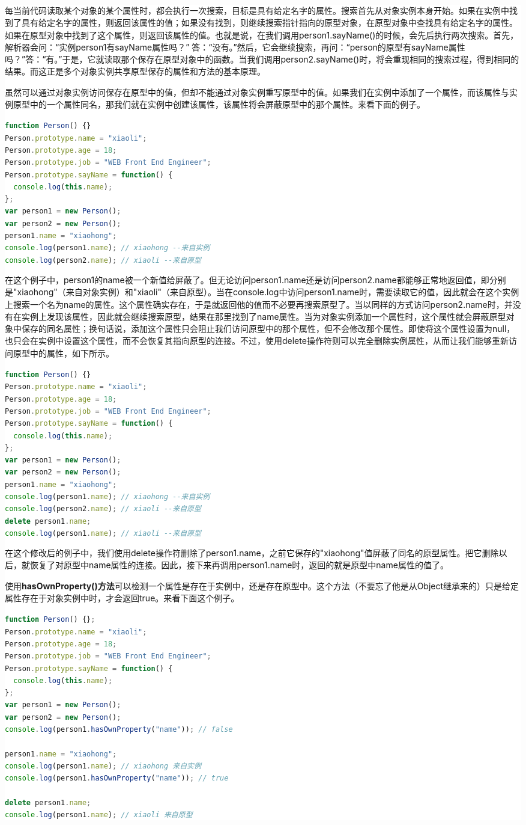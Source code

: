 每当前代码读取某个对象的某个属性时，都会执行一次搜索，目标是具有给定名字的属性。搜索首先从对象实例本身开始。如果在实例中找到了具有给定名字的属性，则返回该属性的值；如果没有找到，则继续搜索指针指向的原型对象，在原型对象中查找具有给定名字的属性。如果在原型对象中找到了这个属性，则返回该属性的值。也就是说，在我们调用person1.sayName()的时候，会先后执行两次搜索。首先，解析器会问：“实例person1有sayName属性吗？” 答：“没有。”然后，它会继续搜索，再问：“person的原型有sayName属性吗？”答：“有。”于是，它就读取那个保存在原型对象中的函数。当我们调用person2.sayName()时，将会重现相同的搜索过程，得到相同的结果。而这正是多个对象实例共享原型保存的属性和方法的基本原理。

虽然可以通过对象实例访问保存在原型中的值，但却不能通过对象实例重写原型中的值。如果我们在实例中添加了一个属性，而该属性与实例原型中的一个属性同名，那我们就在实例中创建该属性，该属性将会屏蔽原型中的那个属性。来看下面的例子。
```js
function Person() {}
Person.prototype.name = "xiaoli";
Person.prototype.age = 18;
Person.prototype.job = "WEB Front End Engineer";
Person.prototype.sayName = function() {
  console.log(this.name);
};
var person1 = new Person();
var person2 = new Person();
person1.name = "xiaohong";
console.log(person1.name); // xiaohong --来自实例
console.log(person2.name); // xiaoli --来自原型
```
在这个例子中，person1的name被一个新值给屏蔽了。但无论访问person1.name还是访问person2.name都能够正常地返回值，即分别是"xiaohong"（来自对象实例）和"xiaoli"（来自原型）。当在console.log中访问person1.name时，需要读取它的值，因此就会在这个实例上搜索一个名为name的属性。这个属性确实存在，于是就返回他的值而不必要再搜索原型了。当以同样的方式访问person2.name时，并没有在实例上发现该属性，因此就会继续搜索原型，结果在那里找到了name属性。当为对象实例添加一个属性时，这个属性就会屏蔽原型对象中保存的同名属性；换句话说，添加这个属性只会阻止我们访问原型中的那个属性，但不会修改那个属性。即使将这个属性设置为null，也只会在实例中设置这个属性，而不会恢复其指向原型的连接。不过，使用delete操作符则可以完全删除实例属性，从而让我们能够重新访问原型中的属性，如下所示。
```js
function Person() {}
Person.prototype.name = "xiaoli";
Person.prototype.age = 18;
Person.prototype.job = "WEB Front End Engineer";
Person.prototype.sayName = function() {
  console.log(this.name);
};
var person1 = new Person();
var person2 = new Person();
person1.name = "xiaohong";
console.log(person1.name); // xiaohong --来自实例
console.log(person2.name); // xiaoli --来自原型
delete person1.name;
console.log(person1.name); // xiaoli --来自原型
```
在这个修改后的例子中，我们使用delete操作符删除了person1.name，之前它保存的"xiaohong"值屏蔽了同名的原型属性。把它删除以后，就恢复了对原型中name属性的连接。因此，接下来再调用person1.name时，返回的就是原型中name属性的值了。

使用**hasOwnProperty()方法**可以检测一个属性是存在于实例中，还是存在原型中。这个方法（不要忘了他是从Object继承来的）只是给定属性存在于对象实例中时，才会返回true。来看下面这个例子。
```js
function Person() {};
Person.prototype.name = "xiaoli";
Person.prototype.age = 18;
Person.prototype.job = "WEB Front End Engineer";
Person.prototype.sayName = function() {
  console.log(this.name);
};
var person1 = new Person();
var person2 = new Person();
console.log(person1.hasOwnProperty("name")); // false

person1.name = "xiaohong";
console.log(person1.name); // xiaohong 来自实例
console.log(person1.hasOwnProperty("name")); // true

delete person1.name;
console.log(person1.name); // xiaoli 来自原型
```